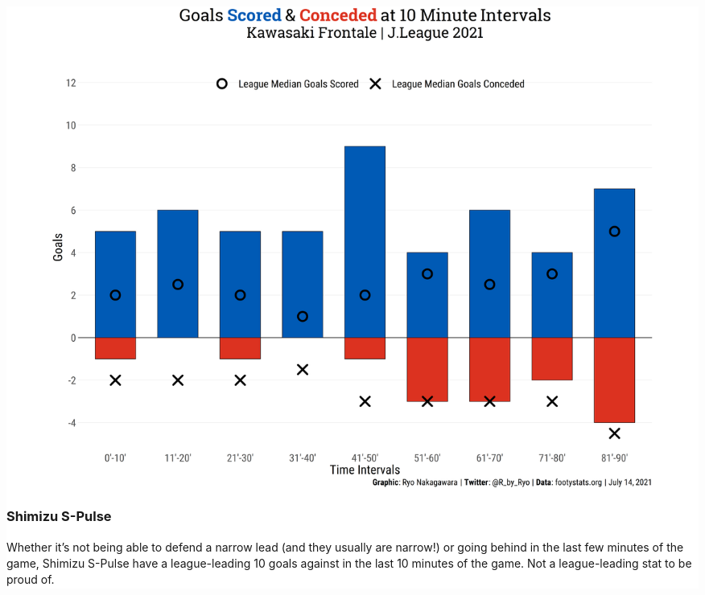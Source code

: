 <img src="../assets/2021-07-26-jleague-2021-midseason-review_files/interval/interval_goaltimes_KawasakiFrontale.png" style="display: block; margin: auto;" width = "750" />

### Shimizu S-Pulse

Whether it’s not being able to defend a narrow lead (and they usually
are narrow!) or going behind in the last few minutes of the game,
Shimizu S-Pulse have a league-leading 10 goals against in the last 10
minutes of the game. Not a league-leading stat to be proud of.
